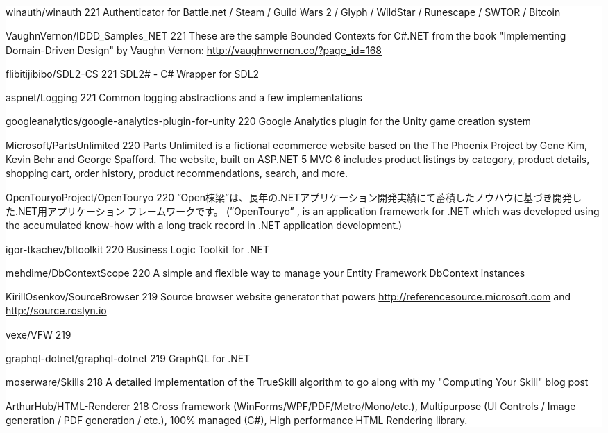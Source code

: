 
winauth/winauth                            221
Authenticator for Battle.net / Steam / Guild Wars 2 / Glyph / WildStar / Runescape / SWTOR / Bitcoin


VaughnVernon/IDDD_Samples_NET              221
These are the sample Bounded Contexts for C#.NET from the book "Implementing Domain-Driven Design" by Vaughn Vernon:  http://vaughnvernon.co/?page_id=168


flibitijibibo/SDL2-CS                      221
SDL2# - C# Wrapper for SDL2


aspnet/Logging                             221
Common logging abstractions and a few implementations


googleanalytics/google-analytics-plugin-for-unity 220
Google Analytics plugin for the Unity game creation system


Microsoft/PartsUnlimited                   220
Parts Unlimited is a fictional ecommerce website based on the The Phoenix Project by Gene Kim, Kevin Behr and George Spafford.  The website, built on ASP.NET  5 MVC 6 includes product listings by category, product details, shopping cart, order history, product recommendations, search, and more.


OpenTouryoProject/OpenTouryo               220
”Open棟梁”は、長年の.NETアプリケーション開発実績にて蓄積したノウハウに基づき開発した.NET用アプリケーション フレームワークです。 (”OpenTouryo” , is an application framework for .NET which was developed using the accumulated know-how with a long track record in .NET application development.)


igor-tkachev/bltoolkit                     220
Business Logic Toolkit for .NET


mehdime/DbContextScope                     220
A simple and flexible way to manage your Entity Framework DbContext instances


KirillOsenkov/SourceBrowser                219
Source browser website generator that powers http://referencesource.microsoft.com and http://source.roslyn.io


vexe/VFW                                   219



graphql-dotnet/graphql-dotnet              219
GraphQL for .NET


moserware/Skills                           218
A detailed implementation of the TrueSkill algorithm to go along with my "Computing Your Skill" blog post


ArthurHub/HTML-Renderer                    218
Cross framework (WinForms/WPF/PDF/Metro/Mono/etc.), Multipurpose (UI Controls / Image generation / PDF generation / etc.), 100% managed (C#), High performance HTML Rendering library.
